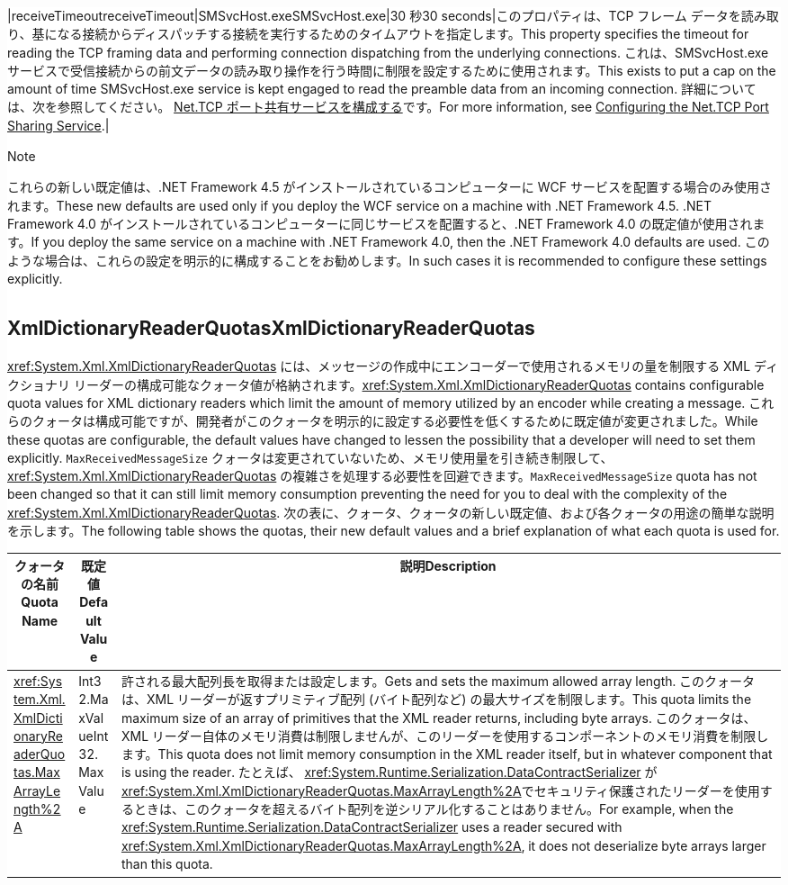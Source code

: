 |<span data-ttu-id="3064a-171">receiveTimeout</span><span class="sxs-lookup"><span data-stu-id="3064a-171">receiveTimeout</span></span>|<span data-ttu-id="3064a-172">SMSvcHost.exe</span><span class="sxs-lookup"><span data-stu-id="3064a-172">SMSvcHost.exe</span></span>|<span data-ttu-id="3064a-173">30 秒</span><span class="sxs-lookup"><span data-stu-id="3064a-173">30 seconds</span></span>|<span data-ttu-id="3064a-174">このプロパティは、TCP フレーム データを読み取り、基になる接続からディスパッチする接続を実行するためのタイムアウトを指定します。</span><span class="sxs-lookup"><span data-stu-id="3064a-174">This property specifies the timeout for reading the TCP framing data and performing connection dispatching from the underlying connections.</span></span> <span data-ttu-id="3064a-175">これは、SMSvcHost.exe サービスで受信接続からの前文データの読み取り操作を行う時間に制限を設定するために使用されます。</span><span class="sxs-lookup"><span data-stu-id="3064a-175">This exists to put a cap on the amount of time SMSvcHost.exe service is kept engaged to read the preamble data from an incoming connection.</span></span> <span data-ttu-id="3064a-176">詳細については、次を参照してください。 [Net.TCP ポート共有サービスを構成する](http://msdn.microsoft.com/library/b6dd81fa-68b7-4e1b-868e-88e5901b7ea0)です。</span><span class="sxs-lookup"><span data-stu-id="3064a-176">For more information, see [Configuring the Net.TCP Port Sharing Service](http://msdn.microsoft.com/library/b6dd81fa-68b7-4e1b-868e-88e5901b7ea0).</span></span>|  
  
> [!NOTE]
>  <span data-ttu-id="3064a-177">これらの新しい既定値は、.NET Framework 4.5 がインストールされているコンピューターに WCF サービスを配置する場合のみ使用されます。</span><span class="sxs-lookup"><span data-stu-id="3064a-177">These new defaults are used only if you deploy the WCF service on a machine with .NET Framework 4.5.</span></span> <span data-ttu-id="3064a-178">.NET Framework 4.0 がインストールされているコンピューターに同じサービスを配置すると、.NET Framework 4.0 の既定値が使用されます。</span><span class="sxs-lookup"><span data-stu-id="3064a-178">If you deploy the same service on a machine with .NET Framework 4.0, then the .NET Framework 4.0 defaults are used.</span></span> <span data-ttu-id="3064a-179">このような場合は、これらの設定を明示的に構成することをお勧めします。</span><span class="sxs-lookup"><span data-stu-id="3064a-179">In such cases it is recommended to configure these settings explicitly.</span></span>  
  
## <a name="xmldictionaryreaderquotas"></a><span data-ttu-id="3064a-180">XmlDictionaryReaderQuotas</span><span class="sxs-lookup"><span data-stu-id="3064a-180">XmlDictionaryReaderQuotas</span></span>  
 <span data-ttu-id="3064a-181"><xref:System.Xml.XmlDictionaryReaderQuotas> には、メッセージの作成中にエンコーダーで使用されるメモリの量を制限する XML ディクショナリ リーダーの構成可能なクォータ値が格納されます。</span><span class="sxs-lookup"><span data-stu-id="3064a-181"><xref:System.Xml.XmlDictionaryReaderQuotas> contains configurable quota values for XML dictionary readers which limit the amount of memory utilized by an encoder while creating a message.</span></span> <span data-ttu-id="3064a-182">これらのクォータは構成可能ですが、開発者がこのクォータを明示的に設定する必要性を低くするために既定値が変更されました。</span><span class="sxs-lookup"><span data-stu-id="3064a-182">While these quotas are configurable, the default values have changed to lessen the possibility that a developer will need to set them explicitly.</span></span> <span data-ttu-id="3064a-183">`MaxReceivedMessageSize` クォータは変更されていないため、メモリ使用量を引き続き制限して、<xref:System.Xml.XmlDictionaryReaderQuotas> の複雑さを処理する必要性を回避できます。</span><span class="sxs-lookup"><span data-stu-id="3064a-183">`MaxReceivedMessageSize` quota has not been changed so that it can still limit memory consumption preventing the need for you to deal with the complexity of the <xref:System.Xml.XmlDictionaryReaderQuotas>.</span></span> <span data-ttu-id="3064a-184">次の表に、クォータ、クォータの新しい既定値、および各クォータの用途の簡単な説明を示します。</span><span class="sxs-lookup"><span data-stu-id="3064a-184">The following table shows the quotas, their new default values and a brief explanation of what each quota is used for.</span></span>  
  
|<span data-ttu-id="3064a-185">クォータの名前</span><span class="sxs-lookup"><span data-stu-id="3064a-185">Quota Name</span></span>|<span data-ttu-id="3064a-186">既定値</span><span class="sxs-lookup"><span data-stu-id="3064a-186">Default Value</span></span>|<span data-ttu-id="3064a-187">説明</span><span class="sxs-lookup"><span data-stu-id="3064a-187">Description</span></span>|  
|----------------|-------------------|-----------------|  
|<xref:System.Xml.XmlDictionaryReaderQuotas.MaxArrayLength%2A>|<span data-ttu-id="3064a-188">Int32.MaxValue</span><span class="sxs-lookup"><span data-stu-id="3064a-188">Int32.MaxValue</span></span>|<span data-ttu-id="3064a-189">許される最大配列長を取得または設定します。</span><span class="sxs-lookup"><span data-stu-id="3064a-189">Gets and sets the maximum allowed array length.</span></span> <span data-ttu-id="3064a-190">このクォータは、XML リーダーが返すプリミティブ配列 (バイト配列など) の最大サイズを制限します。</span><span class="sxs-lookup"><span data-stu-id="3064a-190">This quota limits the maximum size of an array of primitives that the XML reader returns, including byte arrays.</span></span> <span data-ttu-id="3064a-191">このクォータは、XML リーダー自体のメモリ消費は制限しませんが、このリーダーを使用するコンポーネントのメモリ消費を制限します。</span><span class="sxs-lookup"><span data-stu-id="3064a-191">This quota does not limit memory consumption in the XML reader itself, but in whatever component that is using the reader.</span></span> <span data-ttu-id="3064a-192">たとえば、 <xref:System.Runtime.Serialization.DataContractSerializer> が <xref:System.Xml.XmlDictionaryReaderQuotas.MaxArrayLength%2A>でセキュリティ保護されたリーダーを使用するときは、このクォータを超えるバイト配列を逆シリアル化することはありません。</span><span class="sxs-lookup"><span data-stu-id="3064a-192">For example, when the <xref:System.Runtime.Serialization.DataContractSerializer> uses a reader secured with <xref:System.Xml.XmlDictionaryReaderQuotas.MaxArrayLength%2A>, it does not deserialize byte arrays larger than this quota.</span></span>|  